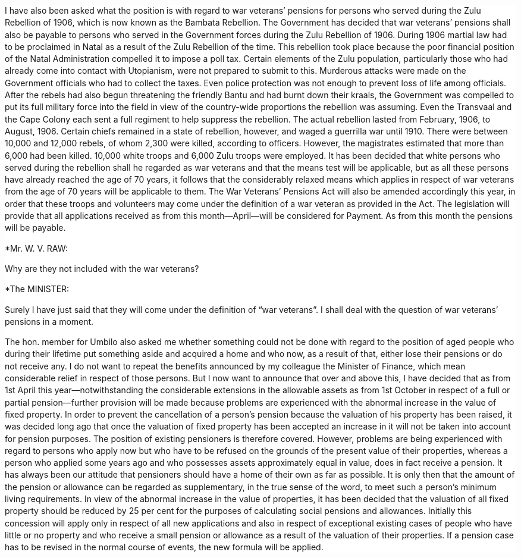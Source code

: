 <p>I have also been asked what the position is with regard to war veterans&#x2019; pensions for persons who served during the Zulu Rebellion of 1906, which is now known as the Bambata Rebellion. The Government has decided that war veterans&#x2019; pensions shall also be payable to persons who served in the Government forces during the Zulu Rebellion of 1906. During 1906 martial law had to be proclaimed in Natal as a result of the Zulu Rebellion of the time. This rebellion took place because the poor financial position of the Natal Administration compelled it to impose a poll tax. Certain elements of the Zulu population, particularly those who had already come into contact with Utopianism, were not prepared to submit to this. Murderous attacks were made on the Government officials who had to collect the taxes. Even police protection was not enough to prevent loss of life among officials. After the rebels had also begun threatening the friendly Bantu and had burnt down their kraals, the Government was compelled to put its full military force into the field in view of the country-wide proportions the rebellion was assuming. Even the Transvaal and the Cape Colony each sent a full regiment to help suppress the rebellion. The actual rebellion lasted from February, 1906, to August, 1906. Certain chiefs remained in a state of rebellion, however, and waged a guerrilla war until 1910. There were between 10,000 and 12,000 rebels, of whom 2,300 were killed, according to officers. However, the magistrates estimated that more than 6,000 had been killed. 10,000 white troops and 6,000 Zulu troops were employed. It has been decided that white persons who served during the rebellion shall he regarded as war veterans and that the means test will be applicable, but as all these persons have already reached the age of 70 years, it follows that the considerably relaxed means which applies in respect of war veterans from the age of 70 years will be applicable to them. The War Veterans&#x2019; Pensions Act will also be amended accordingly this year, in order that these troops and volunteers may come under the definition of a war veteran as provided in the Act. The legislation will provide that all applications received as from this month&#x2014;April&#x2014;will be considered for Payment. As from this month the pensions will be payable.</p>

</speech>

<speech by="#raw">

<from>*Mr. <person refersTo="hansard_za">W. V. RAW</person>:</from>

<p>Why are they not included with the war veterans&#x003F;</p>

</speech>

<speech by="#minister">

<from>*The <person refersTo="hansard_za">MINISTER</person>:</from>

<p>Surely I have just said that they will come under the definition of &#x201C;war veterans&#x201D;. I shall deal with the question of war veterans&#x2019; pensions in a moment.</p>

<p>The hon. member for Umbilo also asked me whether something could not be done with regard to the position of aged people who during their lifetime put something aside and acquired a home and who now, as a result of that, either lose their pensions or do not receive any. I do not want to repeat the benefits announced by my colleague the Minister of Finance, which mean considerable relief in respect of those persons. But I now want to announce that over and above this, I have decided that as from 1st April this year&#x2014;notwithstanding the considerable extensions in the allowable assets as from 1st October in respect of a full or partial pension&#x2014;further provision will be made because problems are experienced with the abnormal increase in the value of fixed property. In order to prevent the cancellation of a person&#x2019;s pension because the valuation of his property has been raised, it was decided long ago that once the valuation of fixed property has been accepted an increase in it will not be taken into account for pension purposes. The position of existing pensioners is therefore covered. However, problems are being experienced with regard to persons who apply now but who have to be refused on the grounds of the present value of their properties, whereas a person who applied some years ago and who possesses assets approximately equal in value, does in fact receive a pension. It has always been our attitude that pensioners should have a home of their own as far as possible. It is only then that the amount of the pension or allowance can be regarded as supplementary, in the true sense of the word, to meet such a person&#x2019;s minimum living requirements. In view of the abnormal increase in the value of properties, it has been decided that the valuation of all fixed property should be reduced by 25 per cent for the purposes of calculating social pensions and allowances. Initially this concession will apply only in respect of all new applications and also in respect of exceptional existing cases of people who have little or no property and who receive a small pension or allowance as a result of the valuation of their properties. If a pension case has to be revised in the normal course of events, the new formula will be applied.</p>
